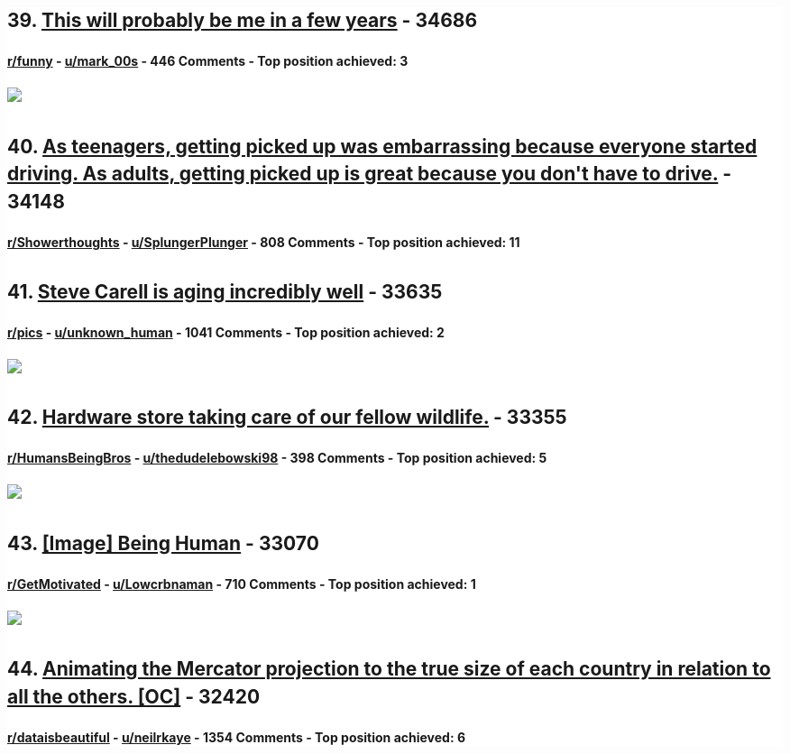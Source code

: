 ## 39. [This will probably be me in a few years](http://reddit.com/r/funny/comments/9nnf2z/this_will_probably_be_me_in_a_few_years/) - 34686
#### [r/funny](http://reddit.com/r/funny) - [u/mark_00s](http://reddit.com/u/mark_00s) - 446 Comments - Top position achieved: 3

<a href="https://i.redd.it/9f6mdl7s5tr11.jpg"><img src="https://b.thumbs.redditmedia.com/KxVmC49ngrTgROivQBjlUMi00bhSjrPUGPF_LXtGx4o.jpg"></img></a>

## 40. [As teenagers, getting picked up was embarrassing because everyone started driving. As adults, getting picked up is great because you don't have to drive.](http://reddit.com/r/Showerthoughts/comments/9nnxiz/as_teenagers_getting_picked_up_was_embarrassing/) - 34148
#### [r/Showerthoughts](http://reddit.com/r/Showerthoughts) - [u/SplungerPlunger](http://reddit.com/u/SplungerPlunger) - 808 Comments - Top position achieved: 11

## 41. [Steve Carell is aging incredibly well](http://reddit.com/r/pics/comments/9njkq1/steve_carell_is_aging_incredibly_well/) - 33635
#### [r/pics](http://reddit.com/r/pics) - [u/unknown_human](http://reddit.com/u/unknown_human) - 1041 Comments - Top position achieved: 2

<a href="https://i.imgur.com/FWa7BvA.jpg"><img src="https://a.thumbs.redditmedia.com/qVgavLsyYrBW2KiskT6fYoy4gS7I7NzIp889pUI1CS0.jpg"></img></a>

## 42. [Hardware store taking care of our fellow wildlife.](http://reddit.com/r/HumansBeingBros/comments/9nk5hi/hardware_store_taking_care_of_our_fellow_wildlife/) - 33355
#### [r/HumansBeingBros](http://reddit.com/r/HumansBeingBros) - [u/thedudelebowski98](http://reddit.com/u/thedudelebowski98) - 398 Comments - Top position achieved: 5

<a href="https://i.redd.it/jizw71l18rr11.jpg"><img src="https://b.thumbs.redditmedia.com/qcIoUUg7E0XNK_99IfuAY3WIRcP-FeiXyB3I3m9Q2go.jpg"></img></a>

## 43. [[Image] Being Human](http://reddit.com/r/GetMotivated/comments/9ngfqw/image_being_human/) - 33070
#### [r/GetMotivated](http://reddit.com/r/GetMotivated) - [u/Lowcrbnaman](http://reddit.com/u/Lowcrbnaman) - 710 Comments - Top position achieved: 1

<a href="https://i.redd.it/xxd4uexq1or11.png"><img src="https://b.thumbs.redditmedia.com/Cajg-RCQSPh-JqqF77l_nFy3uwmbywmc-2wfFeva0Jk.jpg"></img></a>

## 44. [Animating the Mercator projection to the true size of each country in relation to all the others. [OC]](http://reddit.com/r/dataisbeautiful/comments/9nkhkz/animating_the_mercator_projection_to_the_true/) - 32420
#### [r/dataisbeautiful](http://reddit.com/r/dataisbeautiful) - [u/neilrkaye](http://reddit.com/u/neilrkaye) - 1354 Comments - Top position achieved: 6
